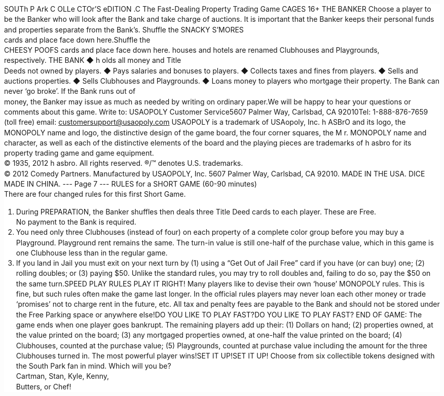 SOUTh P Ark C OLLe CTOr’S eDITION .C The Fast-Dealing Property Trading Game CAGES 16+
THE BANKER
Choose a player to be the Banker who will look after the Bank and take charge of auctions.
It is important that the Banker keeps their personal 
funds and properties separate from the Bank’s.
Shuffle the SNACKY  S’MORES   
cards and place face down here.Shuffle the  
CHEESY  POOFS  cards and place 
face down here.
houses and hotels are renamed 
Clubhouses and Playgrounds,  
respectively.
THE BANK
◆ h olds all money and Title  
Deeds not owned by players.
◆ Pays salaries and bonuses to players.
◆ Collects taxes and fines from players.
◆ Sells and auctions properties.
◆ Sells Clubhouses and Playgrounds.
◆ Loans money to players who mortgage their property.
The Bank can never ‘go broke’. If the Bank runs out of  
money, the Banker may issue as much as needed by  writing on ordinary paper.We will be happy to hear your questions or comments about this game.
Write to: USAOPOLY Customer Service5607 Palmer Way, Carlsbad, CA 92010Tel: 1-888-876-7659 (toll free) email: customersupport@usaopoly.com
USAOPOLY is a trademark of USAopoly, Inc. h ASBrO and its logo, the 
MONOPOLY name and logo, the distinctive design of the game board, the four corner squares, the M r. MONOPOLY name and character, as well as 
each of the distinctive elements of the board and the playing pieces are trademarks of h asbro for its property trading game and game equipment.  
© 1935, 2012 h asbro. All rights reserved.  ®/™ denotes U.S. trademarks.  
© 2012 Comedy Partners. Manufactured by USAOPOLY, Inc. 5607 Palmer Way, Carlsbad, CA 92010. MADE IN THE USA. DICE MADE IN CHINA.
--- Page 7 ---
RULES for a SHORT GAME (60-90 minutes)  
There are four changed rules for this first Short Game.
1.  During PREPARATION, the Banker shuffles then deals 
three Title Deed cards to each player. These are Free.  
No payment to the Bank is required.  
2.  You need only three Clubhouses (instead of four) on each property of a complete color group before you may buy a Playground. Playground rent remains the same. The turn-in value is still one-half of  the purchase value, which in this game is one Clubhouse less than in the regular game.  
3.  If you land in Jail you must exit on your next turn by 
(1) using a “Get Out of Jail Free” card if you have (or can buy) one;  (2) rolling doubles; or (3) paying $50. Unlike the standard rules, you may try to roll doubles and, failing to do so, pay the $50 on the same turn.SPEED PLAY RULES
PLAY IT RIGHT!
Many players like to devise their own ‘house’ MONOPOLY 
rules. This is fine, but such rules often make the game last longer. In the official rules players may never loan each other money or trade ‘promises’ not to charge rent in the future, etc. All tax and penalty fees are payable to the Bank and should not be stored under the Free Parking space or anywhere else!DO YOU LIKE TO PLAY FAST?DO YOU LIKE TO PLAY FAST?
END OF GAME:  The game ends when one player goes 
bankrupt. The remaining players add up their: (1) Dollars on 
hand; (2) properties owned, at the value printed on the 
board; (3) any mortgaged properties owned, at one-half the 
value printed on the board; (4) Clubhouses, counted at the purchase value; (5) Playgrounds, counted at purchase value including the amount for the three Clubhouses turned in.
The most powerful player wins!SET IT UP!SET IT UP!
Choose from six collectible tokens 
designed with the South Park fan in 
mind. Which will you be?  
Cartman, Stan, Kyle, Kenny,  
Butters, or Chef!